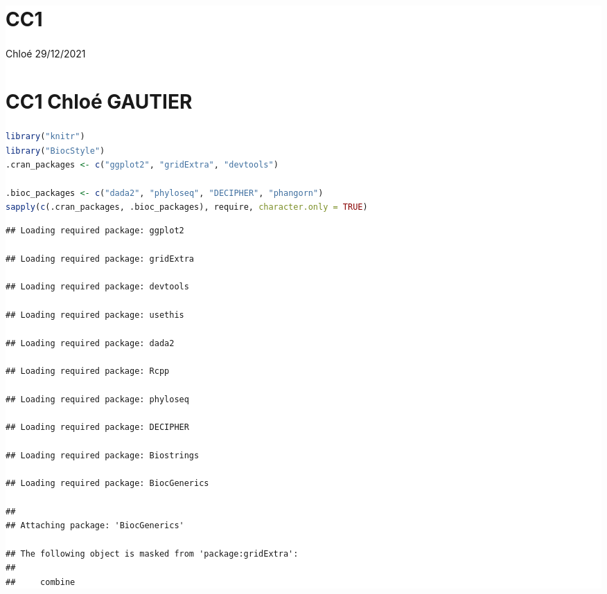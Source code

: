 CC1
================
Chloé
29/12/2021

# CC1 Chloé GAUTIER

``` r
library("knitr")
library("BiocStyle")
.cran_packages <- c("ggplot2", "gridExtra", "devtools")

.bioc_packages <- c("dada2", "phyloseq", "DECIPHER", "phangorn")
sapply(c(.cran_packages, .bioc_packages), require, character.only = TRUE)
```

    ## Loading required package: ggplot2

    ## Loading required package: gridExtra

    ## Loading required package: devtools

    ## Loading required package: usethis

    ## Loading required package: dada2

    ## Loading required package: Rcpp

    ## Loading required package: phyloseq

    ## Loading required package: DECIPHER

    ## Loading required package: Biostrings

    ## Loading required package: BiocGenerics

    ## 
    ## Attaching package: 'BiocGenerics'

    ## The following object is masked from 'package:gridExtra':
    ## 
    ##     combine
